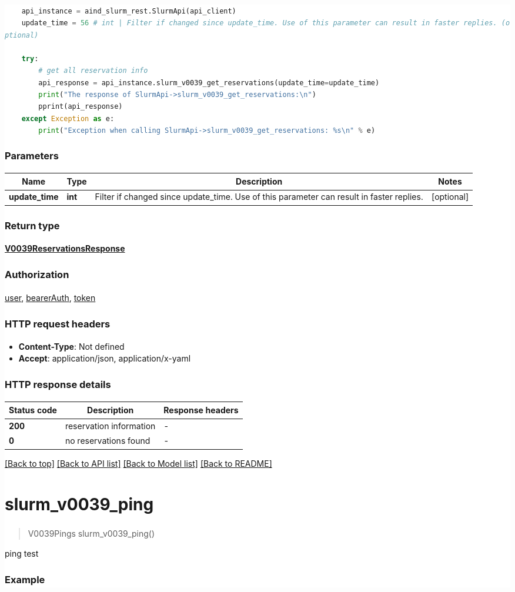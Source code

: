```python
    api_instance = aind_slurm_rest.SlurmApi(api_client)
    update_time = 56 # int | Filter if changed since update_time. Use of this parameter can result in faster replies. (optional)

    try:
        # get all reservation info
        api_response = api_instance.slurm_v0039_get_reservations(update_time=update_time)
        print("The response of SlurmApi->slurm_v0039_get_reservations:\n")
        pprint(api_response)
    except Exception as e:
        print("Exception when calling SlurmApi->slurm_v0039_get_reservations: %s\n" % e)
```



### Parameters


Name | Type | Description  | Notes
------------- | ------------- | ------------- | -------------
 **update_time** | **int**| Filter if changed since update_time. Use of this parameter can result in faster replies. | [optional] 

### Return type

[**V0039ReservationsResponse**](V0039ReservationsResponse.md)

### Authorization

[user](../README.md#user), [bearerAuth](../README.md#bearerAuth), [token](../README.md#token)

### HTTP request headers

 - **Content-Type**: Not defined
 - **Accept**: application/json, application/x-yaml

### HTTP response details

| Status code | Description | Response headers |
|-------------|-------------|------------------|
**200** | reservation information |  -  |
**0** | no reservations found |  -  |

[[Back to top]](#) [[Back to API list]](../README.md#documentation-for-api-endpoints) [[Back to Model list]](../README.md#documentation-for-models) [[Back to README]](../README.md)

# **slurm_v0039_ping**
> V0039Pings slurm_v0039_ping()

ping test

### Example

